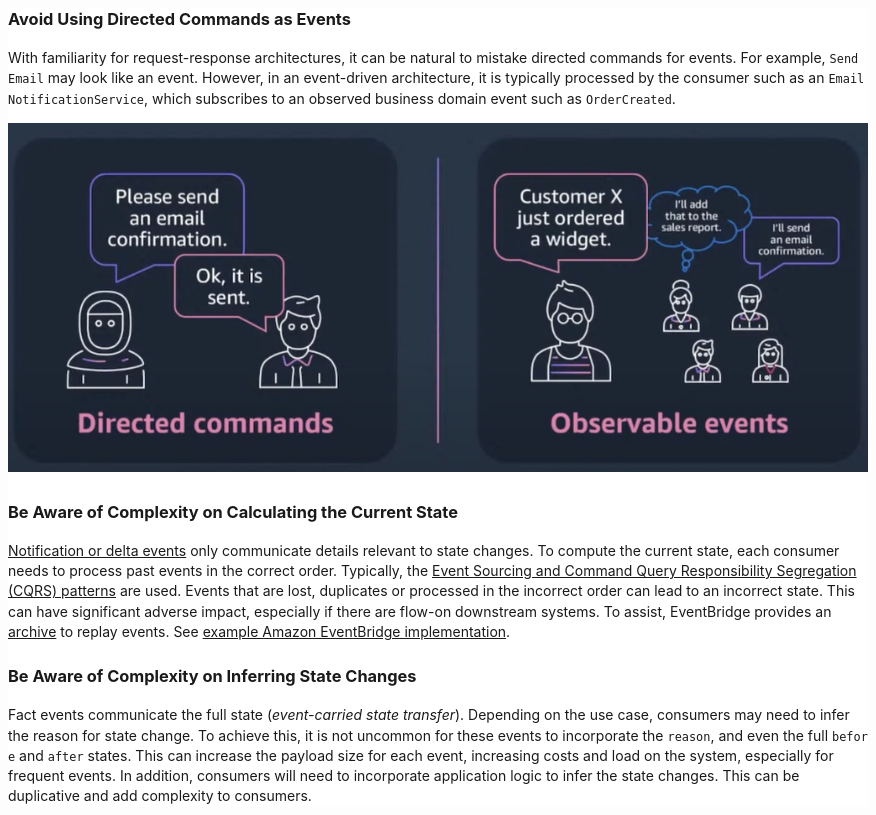 ### Avoid Using Directed Commands as Events 

With familiarity for request-response architectures, it can be natural to mistake directed commands for events. For example, `Send Email` may look like an event. However, in an event-driven architecture, it is typically processed by the consumer such as an `EmailNotificationService`, which subscribes to an observed business domain event such as `OrderCreated`.  

![Illustration of observed events versus directed comments](./images/observed-events.jpg)

### Be Aware of Complexity on Calculating the Current State 

[Notification or delta events](https://serverlessland.com/event-driven-architecture/visuals/event-types?sc_channel=el&sc_campaign=datamlwave&sc_geo=mult&sc_country=global&sc_outcome=pa) only communicate details relevant to state changes. To compute the current state, each consumer needs to process past events in the correct order. Typically, the [Event Sourcing and Command Query Responsibility Segregation \(CQRS\) patterns](https://community.aws/posts/scaling-your-application-data-patterns?sc_channel=el&sc_campaign=datamlwave&sc_geo=mult&sc_country=global&sc_outcome=pa) are used. Events that are lost, duplicates or processed in the incorrect order can lead to an incorrect state. This can have significant adverse impact, especially if there are flow-on downstream systems. 
To assist, EventBridge provides an [archive](https://docs.aws.amazon.com/eventbridge/latest/userguide/eb-archive.html?sc_channel=el&sc_campaign=datamlwave&sc_geo=mult&sc_country=global&sc_outcome=pa) to replay events. See [example Amazon EventBridge implementation](https://docs.aws.amazon.com/prescriptive-guidance/latest/modernization-data-persistence/service-per-team.html#amazon-eventbridge?sc_channel=el&sc_campaign=datamlwave&sc_geo=mult&sc_country=global&sc_outcome=pa).

### Be Aware of Complexity on Inferring State Changes

Fact events communicate the full state (*event-carried state transfer*). Depending on the use case, consumers may need to infer the reason for state change. To achieve this, it is not uncommon for these events to incorporate the `reason`, and even the full `before` and `after` states. This can increase the payload size for each event, increasing costs and load on the system, especially for frequent events. In addition, consumers will need to incorporate application logic to infer the state changes. This can be duplicative and add complexity to consumers.
